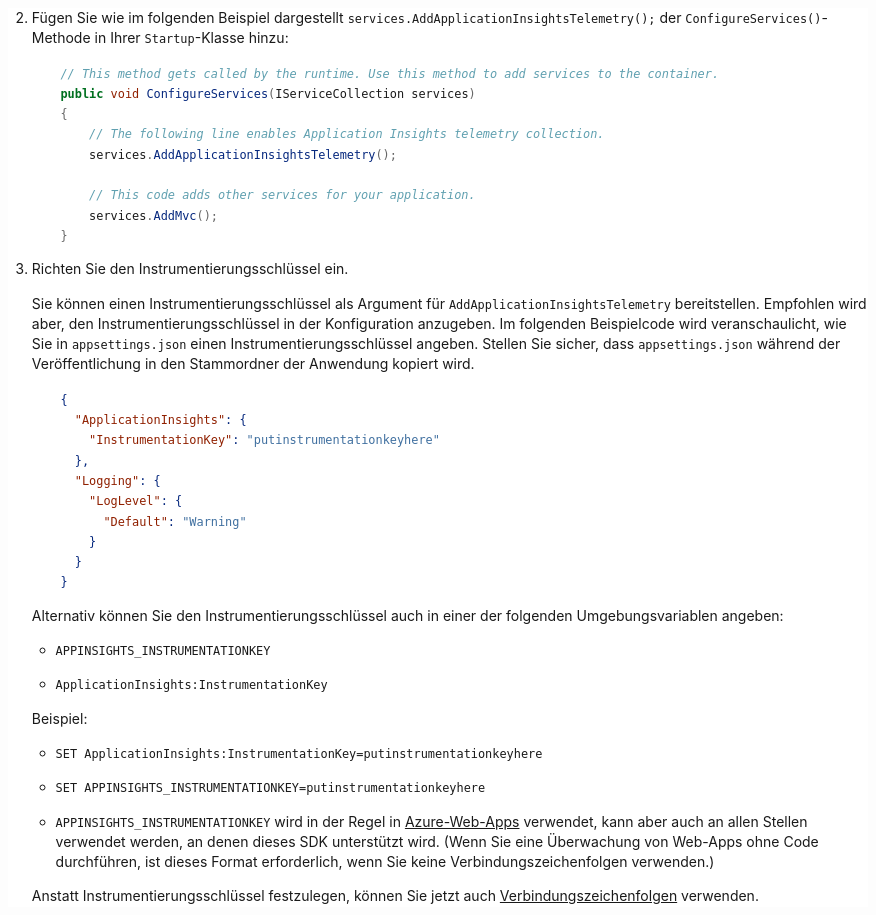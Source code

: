 2. Fügen Sie wie im folgenden Beispiel dargestellt `services.AddApplicationInsightsTelemetry();` der `ConfigureServices()`-Methode in Ihrer `Startup`-Klasse hinzu:

    ```csharp
        // This method gets called by the runtime. Use this method to add services to the container.
        public void ConfigureServices(IServiceCollection services)
        {
            // The following line enables Application Insights telemetry collection.
            services.AddApplicationInsightsTelemetry();
    
            // This code adds other services for your application.
            services.AddMvc();
        }
    ```

3. Richten Sie den Instrumentierungsschlüssel ein.

    Sie können einen Instrumentierungsschlüssel als Argument für `AddApplicationInsightsTelemetry` bereitstellen. Empfohlen wird aber, den Instrumentierungsschlüssel in der Konfiguration anzugeben. Im folgenden Beispielcode wird veranschaulicht, wie Sie in `appsettings.json` einen Instrumentierungsschlüssel angeben. Stellen Sie sicher, dass `appsettings.json` während der Veröffentlichung in den Stammordner der Anwendung kopiert wird.

    ```json
        {
          "ApplicationInsights": {
            "InstrumentationKey": "putinstrumentationkeyhere"
          },
          "Logging": {
            "LogLevel": {
              "Default": "Warning"
            }
          }
        }
    ```

    Alternativ können Sie den Instrumentierungsschlüssel auch in einer der folgenden Umgebungsvariablen angeben:

    * `APPINSIGHTS_INSTRUMENTATIONKEY`

    * `ApplicationInsights:InstrumentationKey`

    Beispiel:

    * `SET ApplicationInsights:InstrumentationKey=putinstrumentationkeyhere`

    * `SET APPINSIGHTS_INSTRUMENTATIONKEY=putinstrumentationkeyhere`

    * `APPINSIGHTS_INSTRUMENTATIONKEY` wird in der Regel in [Azure-Web-Apps](./azure-web-apps.md?tabs=net) verwendet, kann aber auch an allen Stellen verwendet werden, an denen dieses SDK unterstützt wird. (Wenn Sie eine Überwachung von Web-Apps ohne Code durchführen, ist dieses Format erforderlich, wenn Sie keine Verbindungszeichenfolgen verwenden.)

    Anstatt Instrumentierungsschlüssel festzulegen, können Sie jetzt auch [Verbindungszeichenfolgen](./sdk-connection-string.md?tabs=net) verwenden.
